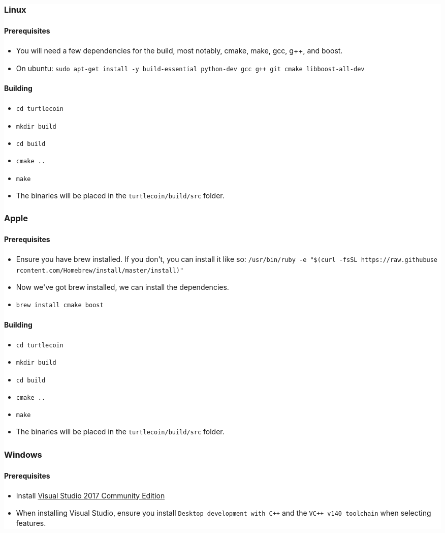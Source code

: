 ### Linux

#### Prerequisites

* You will need a few dependencies for the build, most notably, cmake, make, gcc, g++, and boost.

* On ubuntu: `sudo apt-get install -y build-essential python-dev gcc g++ git cmake libboost-all-dev`

#### Building

* `cd turtlecoin`

* `mkdir build`

* `cd build`

* `cmake ..`

* `make`

* The binaries will be placed in the `turtlecoin/build/src` folder.

### Apple

#### Prerequisites

* Ensure you have brew installed. If you don't, you can install it like so: 
`/usr/bin/ruby -e "$(curl -fsSL https://raw.githubusercontent.com/Homebrew/install/master/install)"`

* Now we've got brew installed, we can install the dependencies.

* `brew install cmake boost`

#### Building

* `cd turtlecoin`

* `mkdir build`

* `cd build`

* `cmake ..`

* `make`

* The binaries will be placed in the `turtlecoin/build/src` folder.

### Windows

#### Prerequisites

* Install [Visual Studio 2017 Community Edition](https://www.visualstudio.com/thank-you-downloading-visual-studio/?sku=Community&rel=15&page=inlineinstall)

* When installing Visual Studio, ensure you install `Desktop development with C++` and the `VC++ v140 toolchain` when selecting features.
